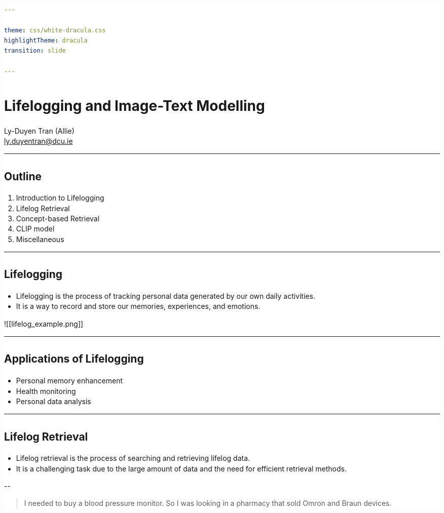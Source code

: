 ```yaml
---

theme: css/white-dracula.css
highlightTheme: dracula
transition: slide

---
```


# Lifelogging and Image-Text Modelling
Ly-Duyen Tran (Allie)  
<ly.duyentran@dcu.ie>

---

## Outline
1. Introduction to Lifelogging 
2. Lifelog Retrieval
3. Concept-based Retrieval
4. CLIP model
5. Miscellaneous 

---

## Lifelogging

- Lifelogging is the process of tracking personal data generated by our own daily activities.
- It is a way to record and store our memories, experiences, and emotions.

![[lifelog_example.png]]


---

## Applications of Lifelogging
- Personal memory enhancement
- Health monitoring
- Personal data analysis

---

## Lifelog Retrieval
- Lifelog retrieval is the process of searching and retrieving lifelog data.
- It is a challenging task due to the large amount of data and the need for efficient retrieval methods.

--
> I needed to buy a blood pressure monitor. So I was looking in a pharmacy that sold Omron and Braun devices.

